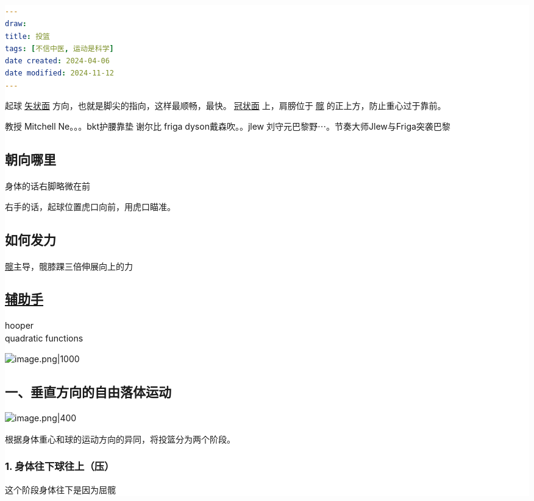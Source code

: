 ```yaml
---
draw:
title: 投篮
tags: [不信中医, 运动是科学]
date created: 2024-04-06
date modified: 2024-11-12
---
```


起球 [矢状面](矢状面) 方向，也就是脚尖的指向，这样最顺畅，最快。
[冠状面](冠状面) 上，肩膀位于 [髋](髋.md) 的正上方，防止重心过于靠前。



教授 Mitchell Ne。。。bkt护腰靠垫 谢尔比 friga dyson戴森吹。。jlew 刘守元巴黎野⋯。节奏大师Jlew与Friga突袭巴黎

## 朝向哪里

身体的话右脚略微在前

右手的话，起球位置虎口向前，用虎口瞄准。

## 如何发力

[髋](髋.md)主导，髋膝踝三倍伸展向上的力

## [辅助手](辅助手.md)

hooper  
quadratic functions

![image.png|1000](https://imagehosting4picgo.oss-cn-beijing.aliyuncs.com/imagehosting/fix-dir%2Fpicgo%2Fpicgo-clipboard-images%2F2024%2F04%2F13%2F17-42-20-3a3e1390a5a5436828ce37b8aba2f38f-20240413174219-65501e.png)

## 一、垂直方向的自由落体运动

![image.png|400](https://imagehosting4picgo.oss-cn-beijing.aliyuncs.com/imagehosting/fix-dir%2Fpicgo%2Fpicgo-clipboard-images%2F2024%2F04%2F13%2F17-18-44-f0a83307ef238fd3eb446c2ce0809789-20240413171844-097152.png)

根据身体重心和球的运动方向的异同，将投篮分为两个阶段。

<iframe src="https://imagehosting4picgo.oss-cn-beijing.aliyuncs.com/imagehosting/fix-dir%2Fliuyishou%2Ftmp%2F2024%2F04%2F13%2F16-57-59-a53b030998c59cd68208ea6b300dc921-4%E6%9C%8813%E6%97%A5-1--69cce6.mp4" allowfullscreen="true" style="border-radius: 30px; overflow: hidden; border: 3px solid #ccc; width: 360px; height: 500px; display: block; margin: 20px auto; aspect-ratio: 9 / 16;" frameborder="0"></iframe><iframe src="https://imagehosting4picgo.oss-cn-beijing.aliyuncs.com/imagehosting/fix-dir%2Fliuyishou%2Ftmp%2F2024%2F04%2F13%2F19-16-52-a08aab2aa94f35e06e07a9d0263e0606-4%E6%9C%8813%E6%97%A5-2--2e11a4.mp4" allowfullscreen="true" style="border-radius: 30px; overflow: hidden; border: 3px solid #ccc; width: 360px; height: 500px; display: block; margin: 20px auto; aspect-ratio: 9 / 16;" frameborder="0"></iframe>

### 1. 身体往下球往上（压）

这个阶段身体往下是因为屈髋
